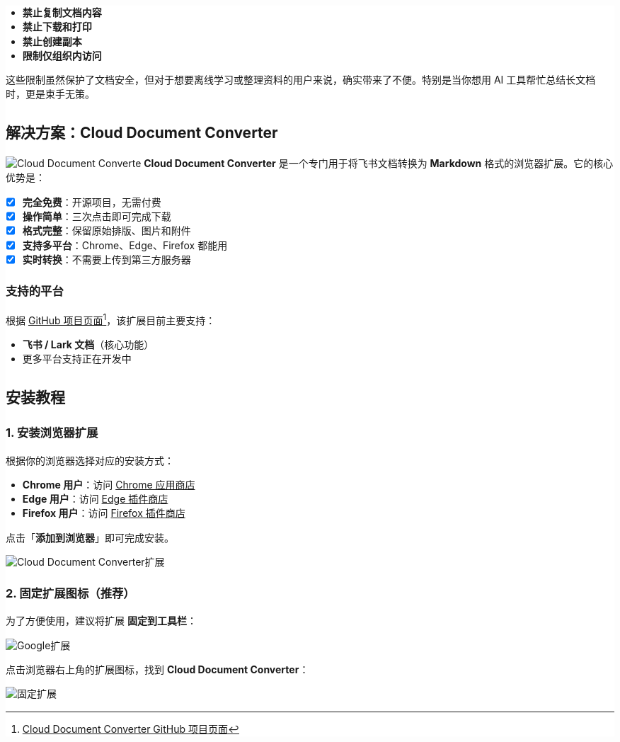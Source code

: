 - **禁止复制文档内容**
- **禁止下载和打印**
- **禁止创建副本**
- **限制仅组织内访问**

这些限制虽然保护了文档安全，但对于想要离线学习或整理资料的用户来说，确实带来了不便。特别是当你想用 AI 工具帮忙总结长文档时，更是束手无策。


## 解决方案：Cloud Document Converter
![Cloud Document Converte](https://image.laogou717.com/file/BkJ5qZog.png)
**Cloud Document Converter** 是一个专门用于将飞书文档转换为 **Markdown** 格式的浏览器扩展。它的核心优势是：

- [x] **完全免费**：开源项目，无需付费  
- [x] **操作简单**：三次点击即可完成下载  
- [x] **格式完整**：保留原始排版、图片和附件  
- [x] **支持多平台**：Chrome、Edge、Firefox 都能用  
- [x] **实时转换**：不需要上传到第三方服务器

### 支持的平台

根据 [GitHub 项目页面](https://github.com/whale4113/cloud-document-converter)[^2]，该扩展目前主要支持：

- **飞书 / Lark 文档**（核心功能）
- 更多平台支持正在开发中


## 安装教程

### 1. 安装浏览器扩展

根据你的浏览器选择对应的安装方式：

- **Chrome 用户**：访问 [Chrome 应用商店](https://chromewebstore.google.com/detail/cloud-document-converter/ehkomhhcinhikfddnmklbloahaakploh?hl=zh)
- **Edge 用户**：访问 [Edge 插件商店](https://microsoftedge.microsoft.com/addons/detail/pcjebkebnehplnpkpnhipagefaffiopp)
- **Firefox 用户**：访问 [Firefox 插件商店](https://addons.mozilla.org/en-US/firefox/addon/cloud-document-converter/)

点击「**添加到浏览器**」即可完成安装。

![Cloud Document Converter扩展](https://image.laogou717.com/file/YsvHL7P1.png)

### 2. 固定扩展图标（推荐）

为了方便使用，建议将扩展 **固定到工具栏**：

![Google扩展](https://image.laogou717.com/file/r2rAN0ex.png)

点击浏览器右上角的扩展图标，找到 **Cloud Document Converter**：

![固定扩展](https://image.laogou717.com/file/5IQYklq2.png)


[^1]: [飞书官方文档 - 设置云文档分享、复制、下载、评论等权限](https://www.feishu.cn/hc/zh-CN/articles/360049067527-设置云文档分享-复制-下载-评论等权限)  
[^2]: [Cloud Document Converter GitHub 项目页面](https://github.com/whale4113/cloud-document-converter)  
[^3]: [Chrome Web Store - Cloud Document Converter](https://chromewebstore.google.com/detail/cloud-document-converter/ehkomhhcinhikfddnmklbloahaakploh)